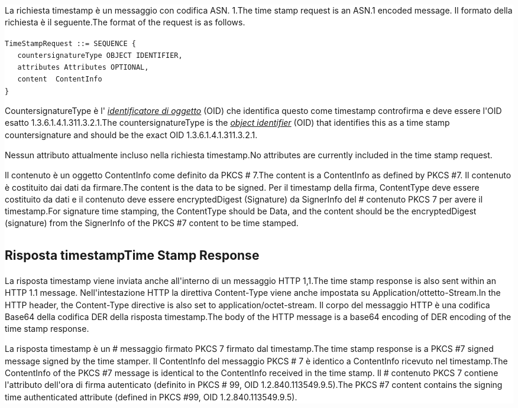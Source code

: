 <span data-ttu-id="998ad-186">La richiesta timestamp è un messaggio con codifica ASN. 1.</span><span class="sxs-lookup"><span data-stu-id="998ad-186">The time stamp request is an ASN.1 encoded message.</span></span> <span data-ttu-id="998ad-187">Il formato della richiesta è il seguente.</span><span class="sxs-lookup"><span data-stu-id="998ad-187">The format of the request is as follows.</span></span>

``` syntax
TimeStampRequest ::= SEQUENCE {
   countersignatureType OBJECT IDENTIFIER,
   attributes Attributes OPTIONAL, 
   content  ContentInfo
}
```

<span data-ttu-id="998ad-188">CountersignatureType è l' [*identificatore di oggetto*](../secgloss/o-gly.md) (OID) che identifica questo come timestamp controfirma e deve essere l'OID esatto 1.3.6.1.4.1.311.3.2.1.</span><span class="sxs-lookup"><span data-stu-id="998ad-188">The countersignatureType is the [*object identifier*](../secgloss/o-gly.md) (OID) that identifies this as a time stamp countersignature and should be the exact OID 1.3.6.1.4.1.311.3.2.1.</span></span>

<span data-ttu-id="998ad-189">Nessun attributo attualmente incluso nella richiesta timestamp.</span><span class="sxs-lookup"><span data-stu-id="998ad-189">No attributes are currently included in the time stamp request.</span></span>

<span data-ttu-id="998ad-190">Il contenuto è un oggetto ContentInfo come definito da PKCS \# 7.</span><span class="sxs-lookup"><span data-stu-id="998ad-190">The content is a ContentInfo as defined by PKCS \#7.</span></span> <span data-ttu-id="998ad-191">Il contenuto è costituito dai dati da firmare.</span><span class="sxs-lookup"><span data-stu-id="998ad-191">The content is the data to be signed.</span></span> <span data-ttu-id="998ad-192">Per il timestamp della firma, ContentType deve essere costituito da dati e il contenuto deve essere encryptedDigest (Signature) da SignerInfo del \# contenuto PKCS 7 per avere il timestamp.</span><span class="sxs-lookup"><span data-stu-id="998ad-192">For signature time stamping, the ContentType should be Data, and the content should be the encryptedDigest (signature) from the SignerInfo of the PKCS \#7 content to be time stamped.</span></span>

## <a name="time-stamp-response"></a><span data-ttu-id="998ad-193">Risposta timestamp</span><span class="sxs-lookup"><span data-stu-id="998ad-193">Time Stamp Response</span></span>

<span data-ttu-id="998ad-194">La risposta timestamp viene inviata anche all'interno di un messaggio HTTP 1,1.</span><span class="sxs-lookup"><span data-stu-id="998ad-194">The time stamp response is also sent within an HTTP 1.1 message.</span></span> <span data-ttu-id="998ad-195">Nell'intestazione HTTP la direttiva Content-Type viene anche impostata su Application/ottetto-Stream.</span><span class="sxs-lookup"><span data-stu-id="998ad-195">In the HTTP header, the Content-Type directive is also set to application/octet-stream.</span></span> <span data-ttu-id="998ad-196">Il corpo del messaggio HTTP è una codifica Base64 della codifica DER della risposta timestamp.</span><span class="sxs-lookup"><span data-stu-id="998ad-196">The body of the HTTP message is a base64 encoding of DER encoding of the time stamp response.</span></span>

<span data-ttu-id="998ad-197">La risposta timestamp è un \# messaggio firmato PKCS 7 firmato dal timestamp.</span><span class="sxs-lookup"><span data-stu-id="998ad-197">The time stamp response is a PKCS \#7 signed message signed by the time stamper.</span></span> <span data-ttu-id="998ad-198">Il ContentInfo del messaggio PKCS \# 7 è identico a ContentInfo ricevuto nel timestamp.</span><span class="sxs-lookup"><span data-stu-id="998ad-198">The ContentInfo of the PKCS \#7 message is identical to the ContentInfo received in the time stamp.</span></span> <span data-ttu-id="998ad-199">Il \# contenuto PKCS 7 contiene l'attributo dell'ora di firma autenticato (definito in PKCS \# 99, OID 1.2.840.113549.9.5).</span><span class="sxs-lookup"><span data-stu-id="998ad-199">The PKCS \#7 content contains the signing time authenticated attribute (defined in PKCS \#99, OID 1.2.840.113549.9.5).</span></span>
